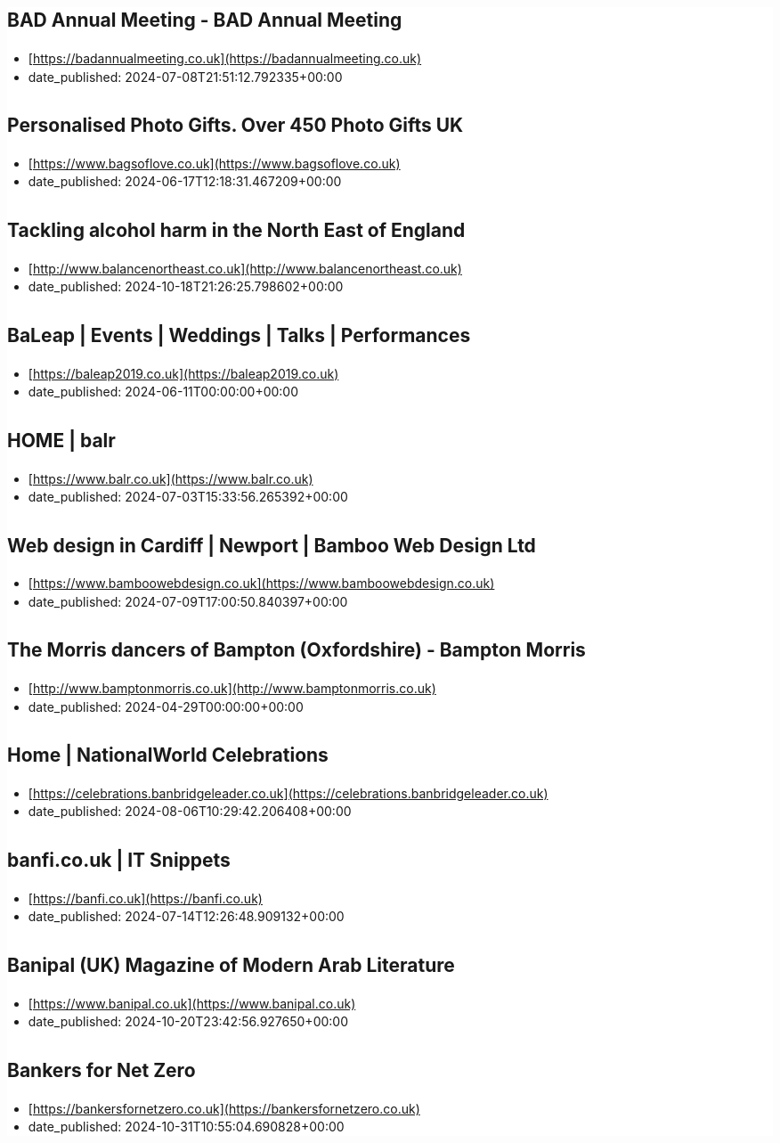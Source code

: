  ## BAD Annual Meeting - BAD Annual Meeting
 - [https://badannualmeeting.co.uk](https://badannualmeeting.co.uk)
 - date_published: 2024-07-08T21:51:12.792335+00:00

 ## Personalised Photo Gifts. Over 450 Photo Gifts UK
 - [https://www.bagsoflove.co.uk](https://www.bagsoflove.co.uk)
 - date_published: 2024-06-17T12:18:31.467209+00:00

 ## Tackling alcohol harm in the North East of England
 - [http://www.balancenortheast.co.uk](http://www.balancenortheast.co.uk)
 - date_published: 2024-10-18T21:26:25.798602+00:00

 ## BaLeap | Events | Weddings | Talks | Performances
 - [https://baleap2019.co.uk](https://baleap2019.co.uk)
 - date_published: 2024-06-11T00:00:00+00:00

 ## HOME | balr
 - [https://www.balr.co.uk](https://www.balr.co.uk)
 - date_published: 2024-07-03T15:33:56.265392+00:00

 ## Web design in Cardiff | Newport | Bamboo Web Design Ltd
 - [https://www.bamboowebdesign.co.uk](https://www.bamboowebdesign.co.uk)
 - date_published: 2024-07-09T17:00:50.840397+00:00

 ## The Morris dancers of Bampton (Oxfordshire) - Bampton Morris
 - [http://www.bamptonmorris.co.uk](http://www.bamptonmorris.co.uk)
 - date_published: 2024-04-29T00:00:00+00:00

 ## Home | NationalWorld Celebrations
 - [https://celebrations.banbridgeleader.co.uk](https://celebrations.banbridgeleader.co.uk)
 - date_published: 2024-08-06T10:29:42.206408+00:00

 ## banfi.co.uk | IT Snippets
 - [https://banfi.co.uk](https://banfi.co.uk)
 - date_published: 2024-07-14T12:26:48.909132+00:00

 ## Banipal (UK) Magazine of Modern Arab Literature
 - [https://www.banipal.co.uk](https://www.banipal.co.uk)
 - date_published: 2024-10-20T23:42:56.927650+00:00

 ## Bankers for Net Zero
 - [https://bankersfornetzero.co.uk](https://bankersfornetzero.co.uk)
 - date_published: 2024-10-31T10:55:04.690828+00:00
